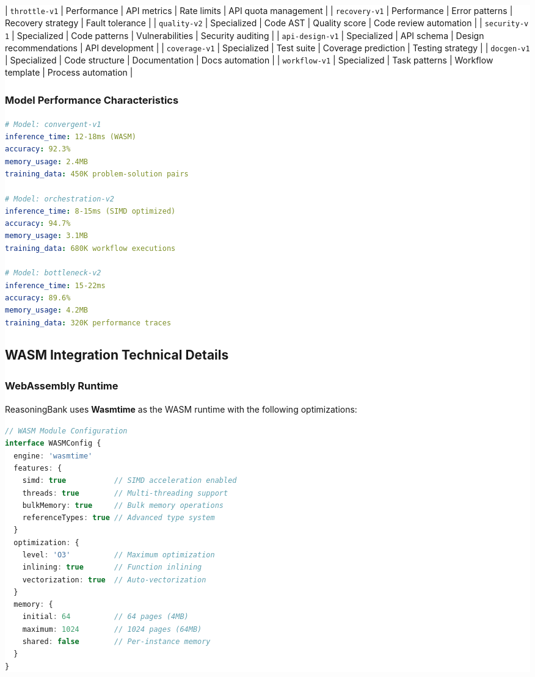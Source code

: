 | `throttle-v1` | Performance | API metrics | Rate limits | API quota management |
| `recovery-v1` | Performance | Error patterns | Recovery strategy | Fault tolerance |
| `quality-v2` | Specialized | Code AST | Quality score | Code review automation |
| `security-v1` | Specialized | Code patterns | Vulnerabilities | Security auditing |
| `api-design-v1` | Specialized | API schema | Design recommendations | API development |
| `coverage-v1` | Specialized | Test suite | Coverage prediction | Testing strategy |
| `docgen-v1` | Specialized | Code structure | Documentation | Docs automation |
| `workflow-v1` | Specialized | Task patterns | Workflow template | Process automation |

### Model Performance Characteristics

```yaml
# Model: convergent-v1
inference_time: 12-18ms (WASM)
accuracy: 92.3%
memory_usage: 2.4MB
training_data: 450K problem-solution pairs

# Model: orchestration-v2
inference_time: 8-15ms (SIMD optimized)
accuracy: 94.7%
memory_usage: 3.1MB
training_data: 680K workflow executions

# Model: bottleneck-v2
inference_time: 15-22ms
accuracy: 89.6%
memory_usage: 4.2MB
training_data: 320K performance traces
```

## WASM Integration Technical Details

### WebAssembly Runtime

ReasoningBank uses **Wasmtime** as the WASM runtime with the following optimizations:

```typescript
// WASM Module Configuration
interface WASMConfig {
  engine: 'wasmtime'
  features: {
    simd: true           // SIMD acceleration enabled
    threads: true        // Multi-threading support
    bulkMemory: true     // Bulk memory operations
    referenceTypes: true // Advanced type system
  }
  optimization: {
    level: 'O3'          // Maximum optimization
    inlining: true       // Function inlining
    vectorization: true  // Auto-vectorization
  }
  memory: {
    initial: 64          // 64 pages (4MB)
    maximum: 1024        // 1024 pages (64MB)
    shared: false        // Per-instance memory
  }
}
```